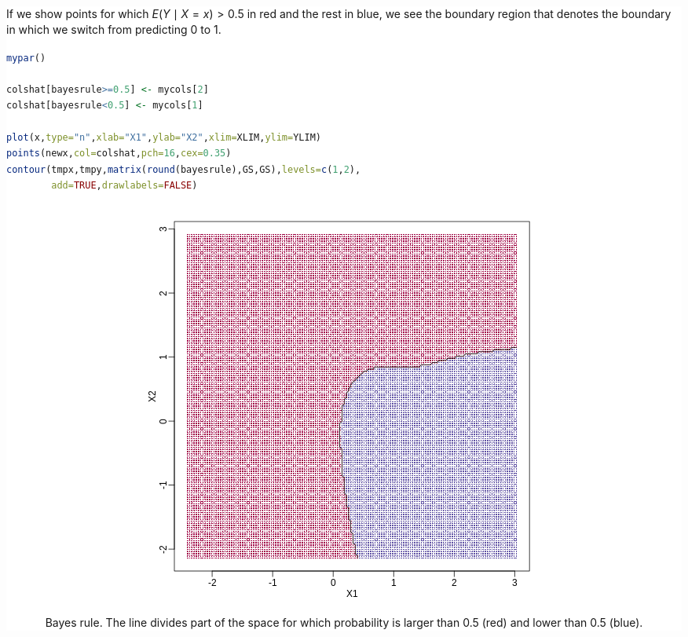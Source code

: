 If we show points for which $E(Y \mid X=x) > 0.5$ in red and the rest in blue, 
we see the boundary region that denotes the boundary in which we switch from 
predicting 0 to 1.


``` r
mypar()

colshat[bayesrule>=0.5] <- mycols[2]
colshat[bayesrule<0.5] <- mycols[1]

plot(x,type="n",xlab="X1",ylab="X2",xlim=XLIM,ylim=YLIM)
points(newx,col=colshat,pch=16,cex=0.35)
contour(tmpx,tmpy,matrix(round(bayesrule),GS,GS),levels=c(1,2),
        add=TRUE,drawlabels=FALSE)
```

<div class="figure" style="text-align: center">
<img src="fig/class-prediction-rendered-bayes_rule-1.png" alt="Bayes rule. The line divides part of the space for which probability is larger than 0.5 (red) and lower than 0.5 (blue)."  />
<p class="caption">Bayes rule. The line divides part of the space for which probability is larger than 0.5 (red) and lower than 0.5 (blue).</p>
</div>
